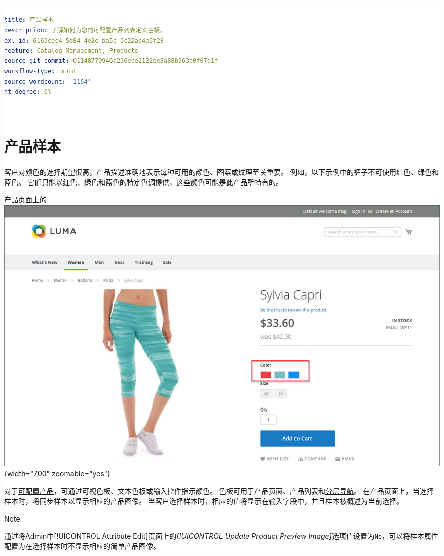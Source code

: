 ```yaml
---
title: 产品样本
description: 了解如何为您的可配置产品列表定义色板。
exl-id: 6163cec4-5d84-4e2c-ba5c-3c22ac4e3f28
feature: Catalog Management, Products
source-git-commit: 01148770946a236ece2122be5a88b963a0f07d1f
workflow-type: tm+mt
source-wordcount: '1164'
ht-degree: 0%

---
```


# 产品样本

客户对颜色的选择期望很高，产品描述准确地表示每种可用的颜色、图案或纹理至关重要。 例如，以下示例中的裤子不可使用红色、绿色和蓝色。 它们只能以红色、绿色和蓝色的特定色调提供，这些颜色可能是此产品所特有的。

产品页面上的![样本](./assets/storefront-color-swatches.png){width="700" zoomable="yes"}

对于[可配置产品](product-create-configurable.md)，可通过可视色板、文本色板或输入控件指示颜色。 色板可用于产品页面、产品列表和[分层导航](navigation-layered.md)。 在产品页面上，当选择样本时，将同步样本以显示相应的产品图像。 当客户选择样本时，相应的值将显示在输入字段中，并且样本被概述为当前选择。

>[!NOTE]
>
>通过将Admin中[!UICONTROL Attribute Edit]页面上的&#x200B;_[!UICONTROL Update Product Preview Image]_&#x200B;选项值设置为`No`，可以将样本属性配置为在选择样本时不显示相应的简单产品图像。
